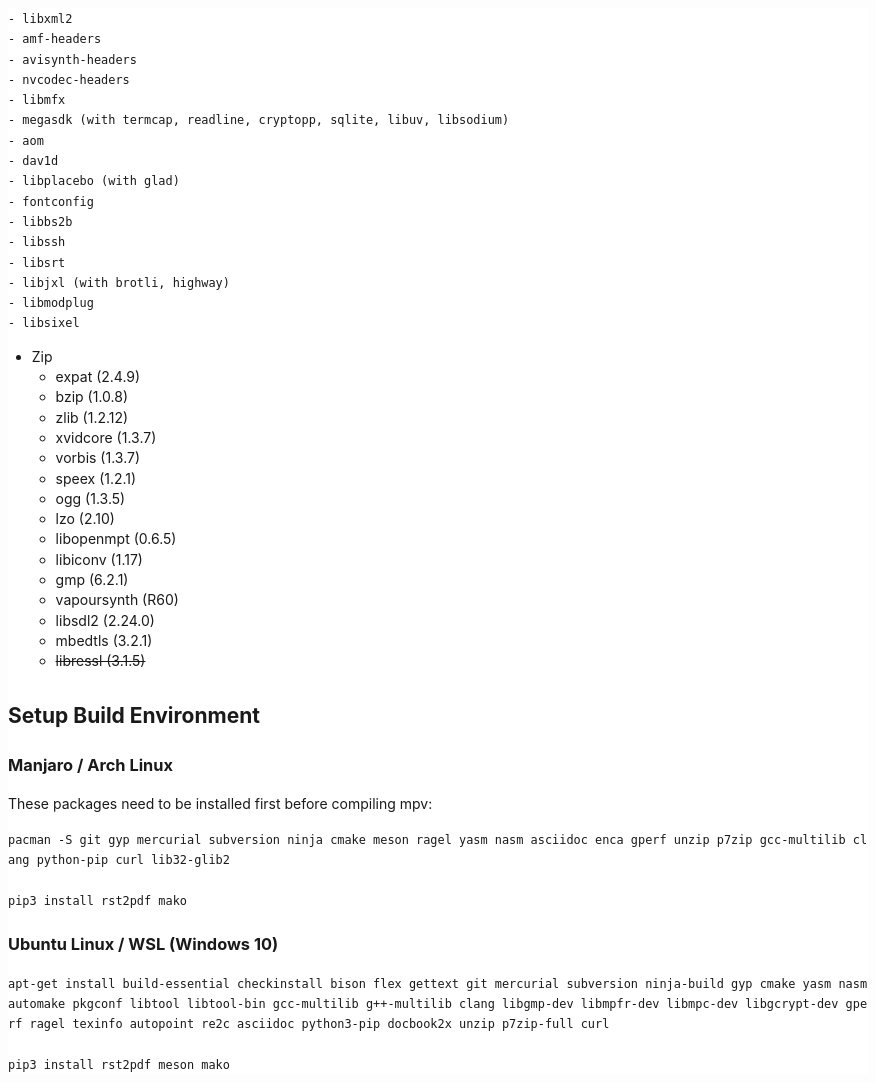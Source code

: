     - libxml2
    - amf-headers
    - avisynth-headers
    - nvcodec-headers
    - libmfx
    - megasdk (with termcap, readline, cryptopp, sqlite, libuv, libsodium)
    - aom
    - dav1d
    - libplacebo (with glad)
    - fontconfig
    - libbs2b
    - libssh
    - libsrt
    - libjxl (with brotli, highway)
    - libmodplug
    - libsixel

- Zip
    - expat (2.4.9)
    - bzip (1.0.8)
    - zlib (1.2.12)
    - xvidcore (1.3.7)
    - vorbis (1.3.7)
    - speex (1.2.1)
    - ogg (1.3.5)
    - lzo (2.10)
    - libopenmpt (0.6.5)
    - libiconv (1.17)
    - gmp (6.2.1)
    - vapoursynth (R60)
    - libsdl2 (2.24.0)
    - mbedtls (3.2.1)
    - ~~libressl (3.1.5)~~


## Setup Build Environment
### Manjaro / Arch Linux

These packages need to be installed first before compiling mpv:

    pacman -S git gyp mercurial subversion ninja cmake meson ragel yasm nasm asciidoc enca gperf unzip p7zip gcc-multilib clang python-pip curl lib32-glib2

    pip3 install rst2pdf mako

### Ubuntu Linux / WSL (Windows 10)

    apt-get install build-essential checkinstall bison flex gettext git mercurial subversion ninja-build gyp cmake yasm nasm automake pkgconf libtool libtool-bin gcc-multilib g++-multilib clang libgmp-dev libmpfr-dev libmpc-dev libgcrypt-dev gperf ragel texinfo autopoint re2c asciidoc python3-pip docbook2x unzip p7zip-full curl

    pip3 install rst2pdf meson mako
